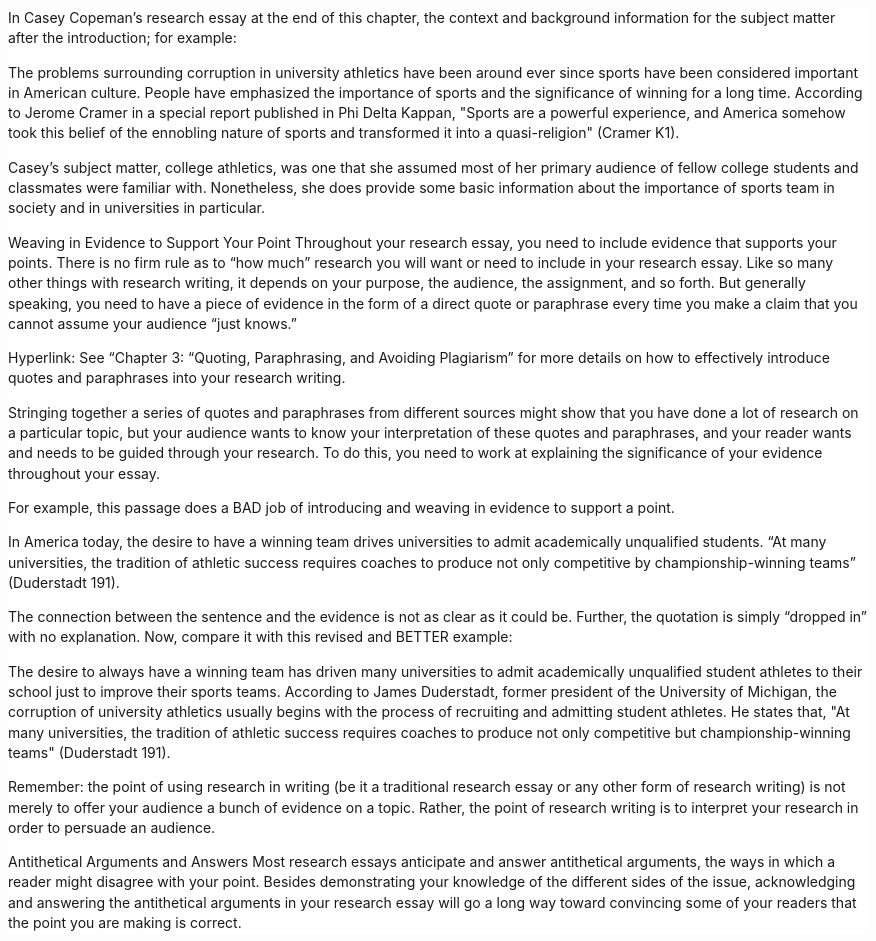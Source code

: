 In Casey Copeman’s research essay at the end of this chapter, the context and background information for the subject matter after the introduction; for example:
 
The problems surrounding corruption in university athletics have been around ever since sports have been considered important in American culture. People have emphasized the importance of sports and the significance of winning for a long time. According to Jerome Cramer in a special report published in Phi Delta Kappan, "Sports are a powerful experience, and America somehow took this belief of the ennobling nature of sports and transformed it into a quasi-religion" (Cramer K1).
 
 Casey’s subject matter, college athletics, was one that she assumed most of her primary audience of fellow college students and classmates were familiar with.  Nonetheless, she does provide some basic information about the importance of sports team in society and in universities in particular.  
 
Weaving in Evidence to Support Your Point
Throughout your research essay, you need to include evidence that supports your points.  There is no firm rule as to “how much” research you will want or need to include in your research essay.  Like so many other things with research writing, it depends on your purpose, the audience, the assignment, and so forth.  But generally speaking, you need to have a piece of evidence in the form of a direct quote or paraphrase every time you make a claim that you cannot assume your audience “just knows.”
 
Hyperlink:  See “Chapter 3: “Quoting, Paraphrasing, and Avoiding Plagiarism” for more details on how to effectively introduce quotes and paraphrases into your research writing.
 
Stringing together a series of quotes and paraphrases from different sources might show that you have done a lot of research on a particular topic, but your audience wants to know your interpretation of these quotes and paraphrases, and your reader wants and needs to be guided through your research.  To do this, you need to work at explaining the significance of your evidence throughout your essay.
 
For example, this passage does a BAD job of introducing and weaving in evidence to support a point.
 
In America today, the desire to have a winning team drives universities to admit academically unqualified students.  “At many universities, the tradition of athletic success requires coaches to produce not only competitive by championship-winning teams” (Duderstadt 191).
 
The connection between the sentence and the evidence is not as clear as it could be.  Further, the quotation is simply “dropped in” with no explanation.  Now, compare it with this revised and BETTER example:
 
The desire to always have a winning team has driven many universities to admit academically unqualified student athletes to their school just to improve their sports teams. According to James Duderstadt, former president of the University of Michigan, the corruption of university athletics usually begins with the process of recruiting and admitting student athletes. He states that, "At many universities, the tradition of athletic success requires coaches to produce not only competitive but championship-winning teams" (Duderstadt 191).
 
Remember:  the point of using research in writing (be it a traditional research essay or any other form of research writing) is not merely to offer your audience a bunch of evidence on a topic.  Rather, the point of research writing is to interpret your research in order to persuade an audience.  
 
Antithetical Arguments and Answers
Most research essays anticipate and answer antithetical arguments, the ways in which a reader might disagree with your point. Besides demonstrating your knowledge of the different sides of the issue, acknowledging and answering the antithetical arguments in your research essay will go a long way toward convincing some of your readers that the point you are making is correct.
 